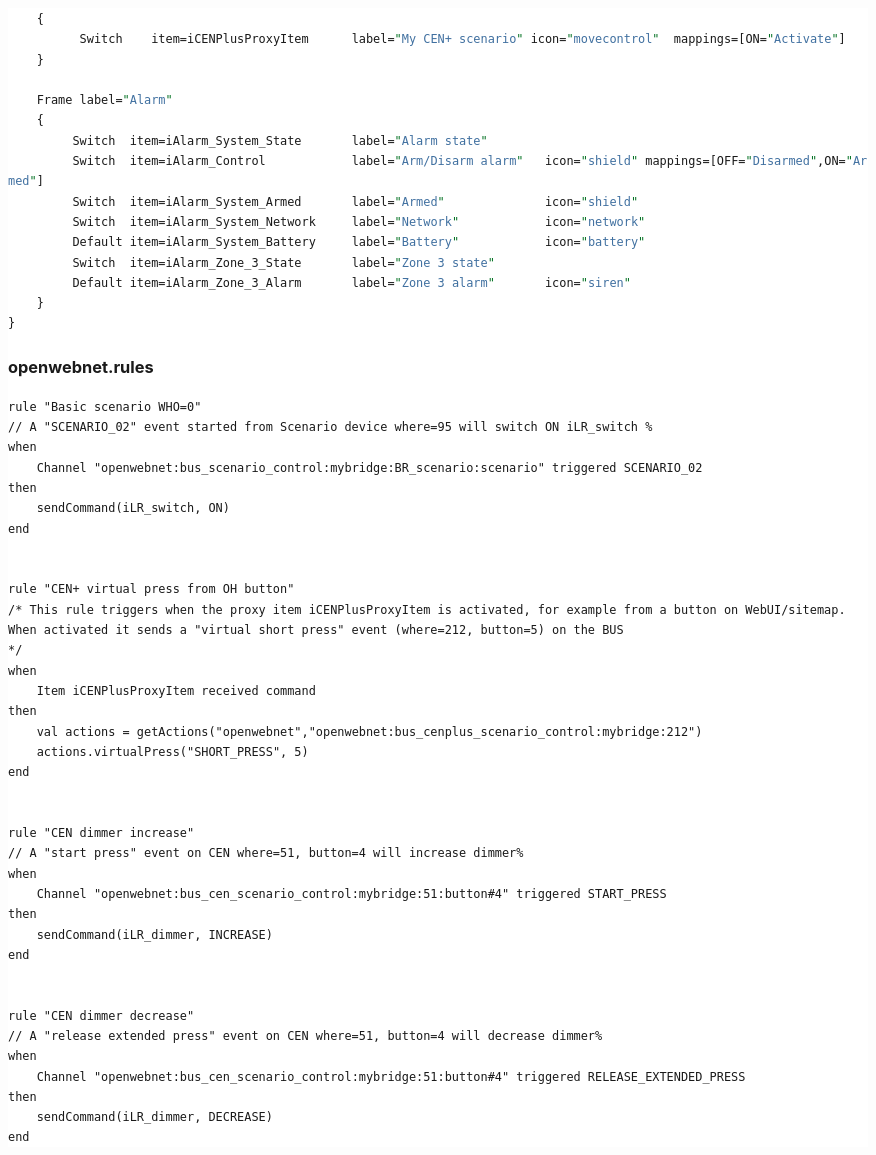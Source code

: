 ```perl
    {
          Switch    item=iCENPlusProxyItem      label="My CEN+ scenario" icon="movecontrol"  mappings=[ON="Activate"]
    }
    
    Frame label="Alarm"
    {
         Switch  item=iAlarm_System_State       label="Alarm state"
         Switch  item=iAlarm_Control            label="Arm/Disarm alarm"   icon="shield" mappings=[OFF="Disarmed",ON="Armed"]
         Switch  item=iAlarm_System_Armed       label="Armed"              icon="shield"
         Switch  item=iAlarm_System_Network     label="Network"            icon="network"
         Default item=iAlarm_System_Battery     label="Battery"            icon="battery"
         Switch  item=iAlarm_Zone_3_State       label="Zone 3 state"
         Default item=iAlarm_Zone_3_Alarm       label="Zone 3 alarm"       icon="siren"
    }
}
```

### openwebnet.rules

```xtend
rule "Basic scenario WHO=0"
// A "SCENARIO_02" event started from Scenario device where=95 will switch ON iLR_switch %
when
    Channel "openwebnet:bus_scenario_control:mybridge:BR_scenario:scenario" triggered SCENARIO_02
then
    sendCommand(iLR_switch, ON)  
end


rule "CEN+ virtual press from OH button"
/* This rule triggers when the proxy item iCENPlusProxyItem is activated, for example from a button on WebUI/sitemap.
When activated it sends a "virtual short press" event (where=212, button=5) on the BUS 
*/
when 
    Item iCENPlusProxyItem received command
then
    val actions = getActions("openwebnet","openwebnet:bus_cenplus_scenario_control:mybridge:212")
    actions.virtualPress("SHORT_PRESS", 5)
end


rule "CEN dimmer increase"
// A "start press" event on CEN where=51, button=4 will increase dimmer%
when
    Channel "openwebnet:bus_cen_scenario_control:mybridge:51:button#4" triggered START_PRESS
then
    sendCommand(iLR_dimmer, INCREASE)  
end


rule "CEN dimmer decrease"
// A "release extended press" event on CEN where=51, button=4 will decrease dimmer%
when
    Channel "openwebnet:bus_cen_scenario_control:mybridge:51:button#4" triggered RELEASE_EXTENDED_PRESS
then
    sendCommand(iLR_dimmer, DECREASE)  
end

```
